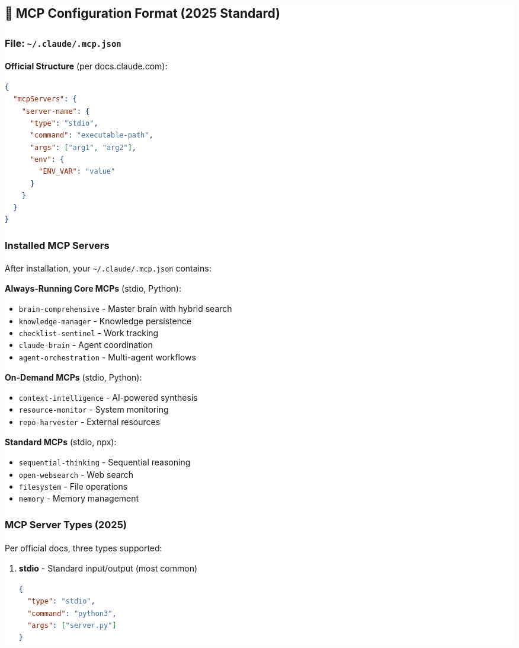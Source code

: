
## 🔧 MCP Configuration Format (2025 Standard)

### File: `~/.claude/.mcp.json`

**Official Structure** (per docs.claude.com):

```json
{
  "mcpServers": {
    "server-name": {
      "type": "stdio",
      "command": "executable-path",
      "args": ["arg1", "arg2"],
      "env": {
        "ENV_VAR": "value"
      }
    }
  }
}
```

### Installed MCP Servers

After installation, your `~/.claude/.mcp.json` contains:

**Always-Running Core MCPs** (stdio, Python):
- `brain-comprehensive` - Master brain with hybrid search
- `knowledge-manager` - Knowledge persistence
- `checklist-sentinel` - Work tracking
- `claude-brain` - Agent coordination
- `agent-orchestration` - Multi-agent workflows

**On-Demand MCPs** (stdio, Python):
- `context-intelligence` - AI-powered synthesis
- `resource-monitor` - System monitoring
- `repo-harvester` - External resources

**Standard MCPs** (stdio, npx):
- `sequential-thinking` - Sequential reasoning
- `open-websearch` - Web search
- `filesystem` - File operations
- `memory` - Memory management

### MCP Server Types (2025)

Per official docs, three types supported:

1. **stdio** - Standard input/output (most common)
   ```json
   {
     "type": "stdio",
     "command": "python3",
     "args": ["server.py"]
   }
   ```
